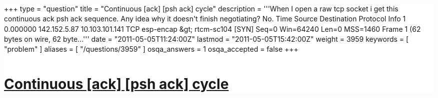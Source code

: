 +++
type = "question"
title = "Continuous [ack] [psh ack] cycle"
description = '''When I open a raw tcp socket i get this continuous ack psh ack sequence. Any idea why it doesn&#x27;t finish negotiating? No. Time Source Destination Protocol Info  1 0.000000 142.152.5.87 10.103.101.141 TCP esp-encap &amp;gt; rtcm-sc104 [SYN] Seq=0 Win=64240 Len=0 MSS=1460 Frame 1 (62 bytes on wire, 62 byte...'''
date = "2011-05-05T11:24:00Z"
lastmod = "2011-05-05T15:42:00Z"
weight = 3959
keywords = [ "problem" ]
aliases = [ "/questions/3959" ]
osqa_answers = 1
osqa_accepted = false
+++

<div class="headNormal">

# [Continuous \[ack\] \[psh ack\] cycle](/questions/3959/continuous-ack-psh-ack-cycle)

</div>

<div id="main-body">

<div id="askform">
